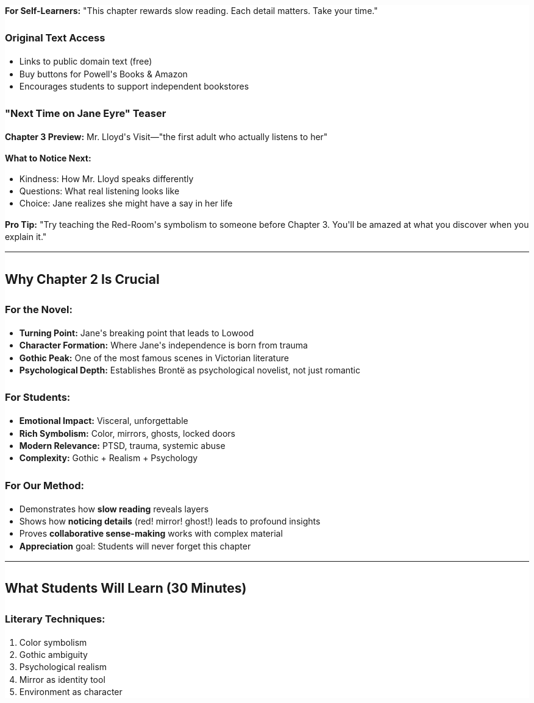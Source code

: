 **For Self-Learners:** "This chapter rewards slow reading. Each detail matters. Take your time."

### Original Text Access
- Links to public domain text (free)
- Buy buttons for Powell's Books & Amazon
- Encourages students to support independent bookstores

### "Next Time on Jane Eyre" Teaser
**Chapter 3 Preview:** Mr. Lloyd's Visit—"the first adult who actually listens to her"

**What to Notice Next:**
- Kindness: How Mr. Lloyd speaks differently
- Questions: What real listening looks like
- Choice: Jane realizes she might have a say in her life

**Pro Tip:** "Try teaching the Red-Room's symbolism to someone before Chapter 3. You'll be amazed at what you discover when you explain it."

---

## Why Chapter 2 Is Crucial

### For the Novel:
- **Turning Point:** Jane's breaking point that leads to Lowood
- **Character Formation:** Where Jane's independence is born from trauma
- **Gothic Peak:** One of the most famous scenes in Victorian literature
- **Psychological Depth:** Establishes Brontë as psychological novelist, not just romantic

### For Students:
- **Emotional Impact:** Visceral, unforgettable
- **Rich Symbolism:** Color, mirrors, ghosts, locked doors
- **Modern Relevance:** PTSD, trauma, systemic abuse
- **Complexity:** Gothic + Realism + Psychology

### For Our Method:
- Demonstrates how **slow reading** reveals layers
- Shows how **noticing details** (red! mirror! ghost!) leads to profound insights
- Proves **collaborative sense-making** works with complex material
- **Appreciation** goal: Students will never forget this chapter

---

## What Students Will Learn (30 Minutes)

### Literary Techniques:
1. Color symbolism
2. Gothic ambiguity
3. Psychological realism
4. Mirror as identity tool
5. Environment as character
